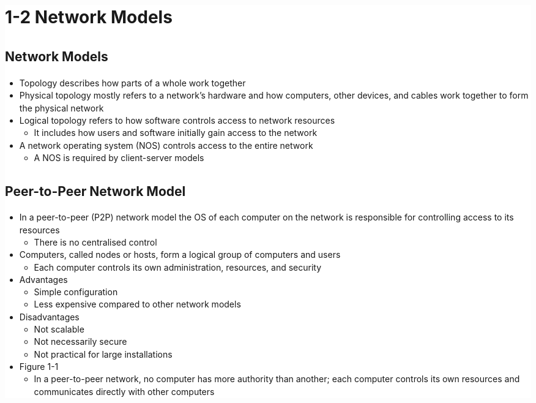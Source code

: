 # 1-2 Network Models

## Network Models

- Topology describes how parts of a whole work together
- Physical topology mostly refers to a network’s hardware and how computers, other devices, and cables work together to form the physical network
- Logical topology refers to how software controls access to network resources
  - It includes how users and software initially gain access to the network
- A network operating system (NOS) controls access to the entire network
  - A NOS is required by client-server models

## Peer-to-Peer Network Model

- In a peer-to-peer (P2P) network model the OS of each computer on the network is responsible for controlling access to its resources
  - There is no centralised control
- Computers, called nodes or hosts, form a logical group of computers and users
  - Each computer controls its own administration, resources, and security
- Advantages
  - Simple configuration
  - Less expensive compared to other network models
- Disadvantages
  - Not scalable
  - Not necessarily secure
  - Not practical for large installations
- Figure 1-1
  - In a peer-to-peer network, no computer has more authority than another; each computer controls its own resources and communicates directly with other computers​